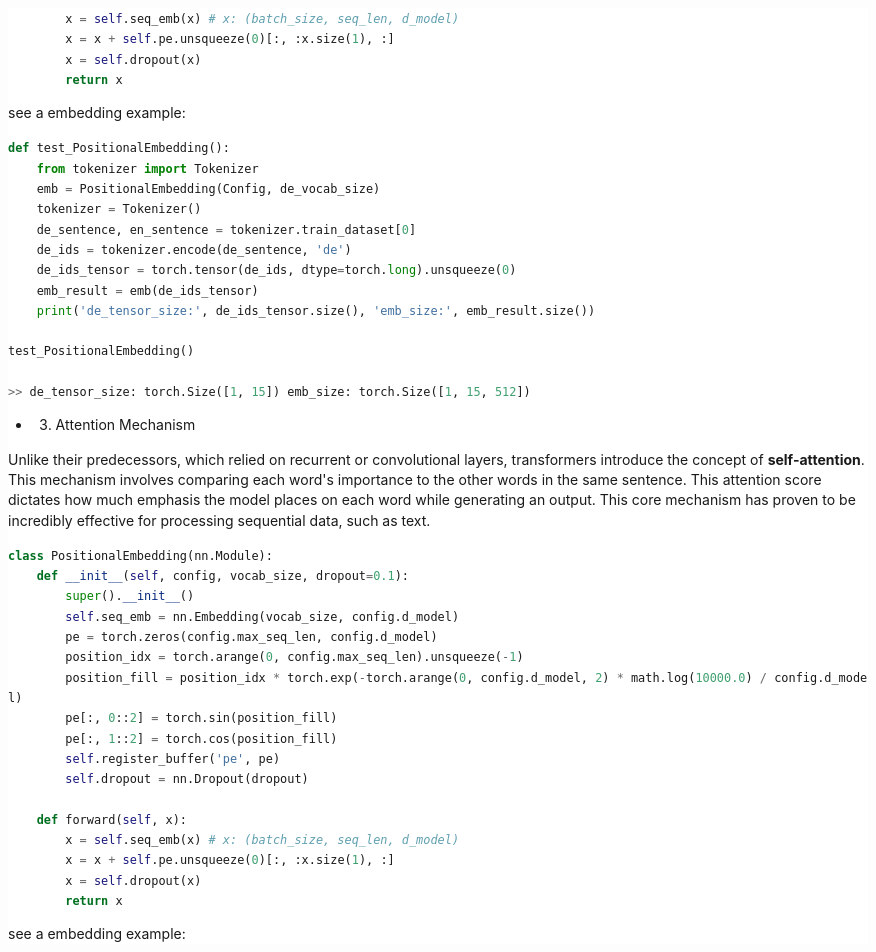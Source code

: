 ```python
        x = self.seq_emb(x) # x: (batch_size, seq_len, d_model)
        x = x + self.pe.unsqueeze(0)[:, :x.size(1), :]
        x = self.dropout(x)
        return x
```

see a embedding example:

```python
def test_PositionalEmbedding():
    from tokenizer import Tokenizer
    emb = PositionalEmbedding(Config, de_vocab_size)
    tokenizer = Tokenizer()
    de_sentence, en_sentence = tokenizer.train_dataset[0]
    de_ids = tokenizer.encode(de_sentence, 'de')
    de_ids_tensor = torch.tensor(de_ids, dtype=torch.long).unsqueeze(0)
    emb_result = emb(de_ids_tensor)
    print('de_tensor_size:', de_ids_tensor.size(), 'emb_size:', emb_result.size())

test_PositionalEmbedding()  

>> de_tensor_size: torch.Size([1, 15]) emb_size: torch.Size([1, 15, 512])
```

- 3. Attention Mechanism

Unlike their predecessors, which relied on recurrent or convolutional layers, transformers introduce the concept of **self-attention**. This mechanism involves comparing each word's importance to the other words in the same sentence. This attention score dictates how much emphasis the model places on each word while generating an output. This core mechanism has proven to be incredibly effective for processing sequential data, such as text.

```python
class PositionalEmbedding(nn.Module):
    def __init__(self, config, vocab_size, dropout=0.1):
        super().__init__()
        self.seq_emb = nn.Embedding(vocab_size, config.d_model)
        pe = torch.zeros(config.max_seq_len, config.d_model)
        position_idx = torch.arange(0, config.max_seq_len).unsqueeze(-1)
        position_fill = position_idx * torch.exp(-torch.arange(0, config.d_model, 2) * math.log(10000.0) / config.d_model)
        pe[:, 0::2] = torch.sin(position_fill)
        pe[:, 1::2] = torch.cos(position_fill)
        self.register_buffer('pe', pe)
        self.dropout = nn.Dropout(dropout)

    def forward(self, x):  
        x = self.seq_emb(x) # x: (batch_size, seq_len, d_model)
        x = x + self.pe.unsqueeze(0)[:, :x.size(1), :]
        x = self.dropout(x)
        return x
```

see a embedding example:
